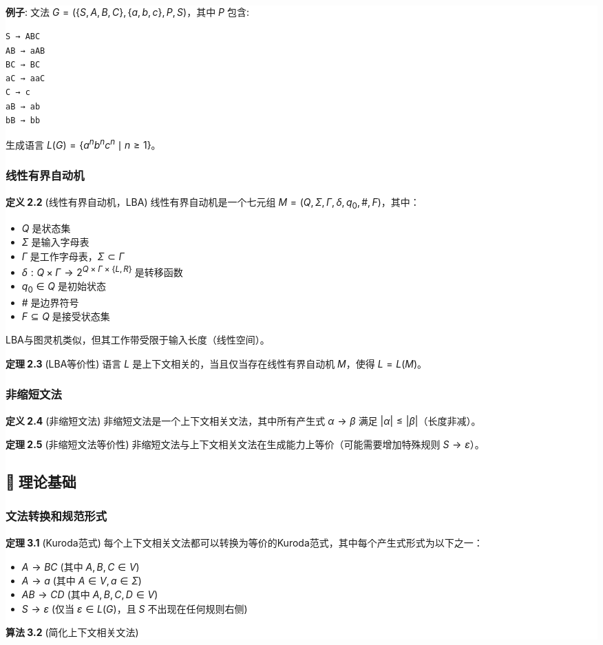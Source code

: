 **例子**:
文法 $G = (\{S, A, B, C\}, \{a, b, c\}, P, S)$，其中 $P$ 包含:

```text
S → ABC
AB → aAB
BC → BC
aC → aaC
C → c
aB → ab
bB → bb
```

生成语言 $L(G) = \{a^n b^n c^n \mid n \geq 1\}$。

### 线性有界自动机

**定义 2.2** (线性有界自动机，LBA)
线性有界自动机是一个七元组 $M = (Q, \Sigma, \Gamma, \delta, q_0, \#, F)$，其中：

- $Q$ 是状态集
- $\Sigma$ 是输入字母表
- $\Gamma$ 是工作字母表，$\Sigma \subset \Gamma$
- $\delta: Q \times \Gamma \to 2^{Q \times \Gamma \times \{L, R\}}$ 是转移函数
- $q_0 \in Q$ 是初始状态
- $\#$ 是边界符号
- $F \subseteq Q$ 是接受状态集

LBA与图灵机类似，但其工作带受限于输入长度（线性空间）。

**定理 2.3** (LBA等价性)
语言 $L$ 是上下文相关的，当且仅当存在线性有界自动机 $M$，使得 $L = L(M)$。

### 非缩短文法

**定义 2.4** (非缩短文法)
非缩短文法是一个上下文相关文法，其中所有产生式 $\alpha \to \beta$ 满足 $|\alpha| \leq |\beta|$（长度非减）。

**定理 2.5** (非缩短文法等价性)
非缩短文法与上下文相关文法在生成能力上等价（可能需要增加特殊规则 $S \to \varepsilon$）。

## 🧠 理论基础

### 文法转换和规范形式

**定理 3.1** (Kuroda范式)
每个上下文相关文法都可以转换为等价的Kuroda范式，其中每个产生式形式为以下之一：

- $A \to BC$ (其中 $A, B, C \in V$)
- $A \to a$ (其中 $A \in V, a \in \Sigma$)
- $AB \to CD$ (其中 $A, B, C, D \in V$)
- $S \to \varepsilon$ (仅当 $\varepsilon \in L(G)$，且 $S$ 不出现在任何规则右侧)

**算法 3.2** (简化上下文相关文法)
